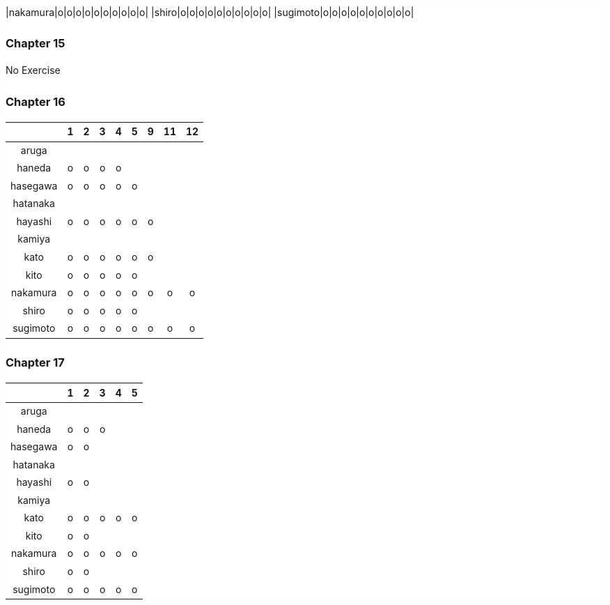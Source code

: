 |nakamura|o|o|o|o|o|o|o|o|o|o|
|shiro|o|o|o|o|o|o|o|o|o|o|
|sugimoto|o|o|o|o|o|o|o|o|o|o|

### Chapter 15
No Exercise

### Chapter 16
| |1|2|3|4|5|9|11|12|
|:---:|:---:|:---:|:---:|:---:|:---:|:---:|:---:|:---:|
|aruga| | | | | | | | |
|haneda|o|o|o|o| | | | |
|hasegawa|o|o|o|o|o| | | |
|hatanaka| | | | | | | | |
|hayashi|o|o|o|o|o|o| | |
|kamiya| | | | | | | | |
|kato|o|o|o|o|o|o| | |
|kito|o|o|o|o|o| | | |
|nakamura|o|o|o|o|o|o|o|o|
|shiro|o|o|o|o|o| | | |
|sugimoto|o|o|o|o|o|o|o|o|

### Chapter 17
| |1|2|3|4|5|
|:---:|:---:|:---:|:---:|:---:|:---:|
|aruga| | | | | |
|haneda|o|o|o| | |
|hasegawa|o|o| | | |
|hatanaka| | | | | |
|hayashi|o|o| | | |
|kamiya| | | | | |
|kato|o|o|o|o|o|
|kito|o|o| | | |
|nakamura|o|o|o|o|o|
|shiro|o|o| | | |
|sugimoto|o|o|o|o|o|
